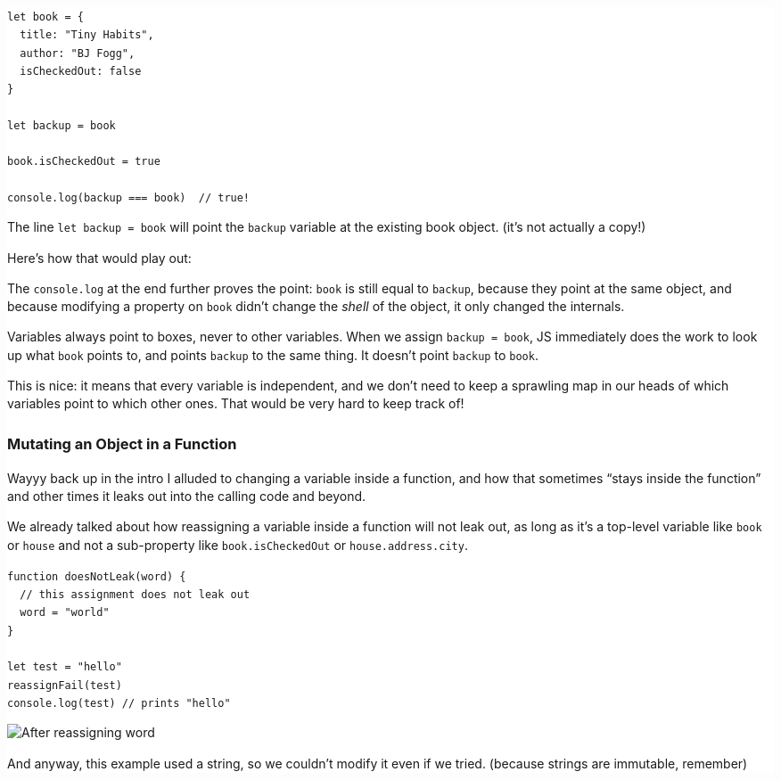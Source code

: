 ```
let book = {
  title: "Tiny Habits",
  author: "BJ Fogg",
  isCheckedOut: false
}

let backup = book

book.isCheckedOut = true

console.log(backup === book)  // true!
```

The line `let backup = book` will point the `backup` variable at the existing book object. (it’s not actually a copy!)

Here’s how that would play out:

The `console.log` at the end further proves the point: `book` is still equal to `backup`, because they point at the same object, and because modifying a property on `book` didn’t change the _shell_ of the object, it only changed the internals.

Variables always point to boxes, never to other variables. When we assign `backup = book`, JS immediately does the work to look up what `book` points to, and points `backup` to the same thing. It doesn’t point `backup` to `book`.

This is nice: it means that every variable is independent, and we don’t need to keep a sprawling map in our heads of which variables point to which other ones. That would be very hard to keep track of!

### Mutating an Object in a Function <a href="mutating-an-object-in-a-function" id="mutating-an-object-in-a-function"></a>

Wayyy back up in the intro I alluded to changing a variable inside a function, and how that sometimes “stays inside the function” and other times it leaks out into the calling code and beyond.

We already talked about how reassigning a variable inside a function will not leak out, as long as it’s a top-level variable like `book` or `house` and not a sub-property like `book.isCheckedOut` or `house.address.city`.

```
function doesNotLeak(word) {
  // this assignment does not leak out
  word = "world"
}

let test = "hello"
reassignFail(test)
console.log(test) // prints "hello"
```

![After reassigning word](https://daveceddia.com/images/After\_Reassignment.png)

And anyway, this example used a string, so we couldn’t modify it even if we tried. (because strings are immutable, remember)
